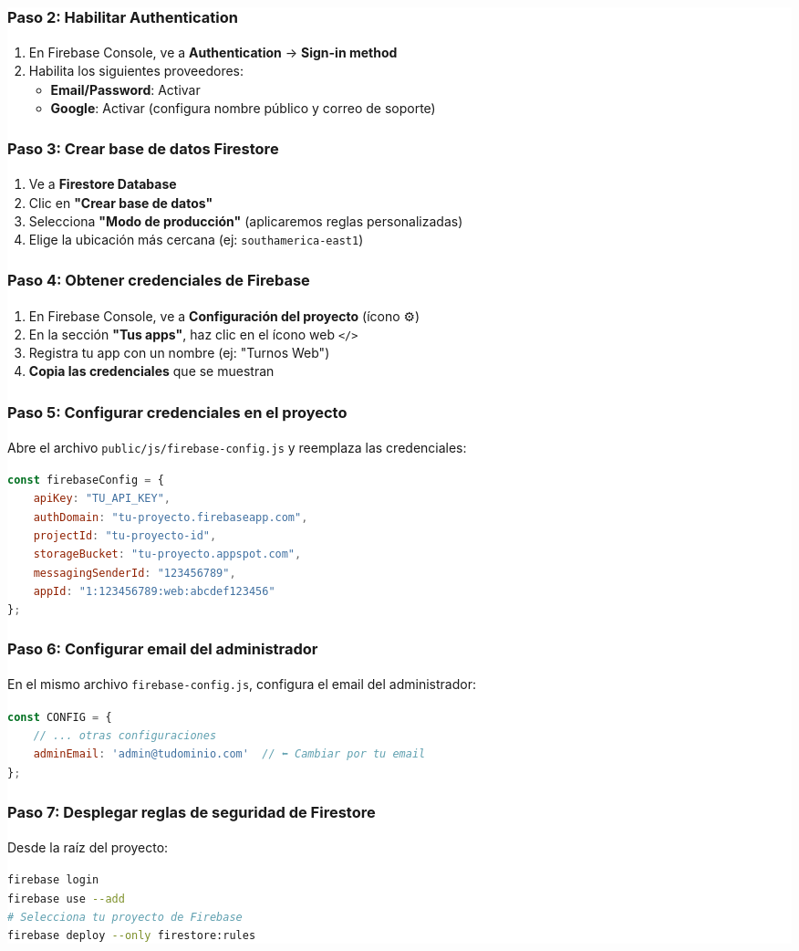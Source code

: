 ### Paso 2: Habilitar Authentication

1. En Firebase Console, ve a **Authentication** → **Sign-in method**
2. Habilita los siguientes proveedores:
   - **Email/Password**: Activar
   - **Google**: Activar (configura nombre público y correo de soporte)

### Paso 3: Crear base de datos Firestore

1. Ve a **Firestore Database**
2. Clic en **"Crear base de datos"**
3. Selecciona **"Modo de producción"** (aplicaremos reglas personalizadas)
4. Elige la ubicación más cercana (ej: `southamerica-east1`)

### Paso 4: Obtener credenciales de Firebase

1. En Firebase Console, ve a **Configuración del proyecto** (ícono ⚙️)
2. En la sección **"Tus apps"**, haz clic en el ícono web `</>`
3. Registra tu app con un nombre (ej: "Turnos Web")
4. **Copia las credenciales** que se muestran

### Paso 5: Configurar credenciales en el proyecto

Abre el archivo `public/js/firebase-config.js` y reemplaza las credenciales:

```javascript
const firebaseConfig = {
    apiKey: "TU_API_KEY",
    authDomain: "tu-proyecto.firebaseapp.com",
    projectId: "tu-proyecto-id",
    storageBucket: "tu-proyecto.appspot.com",
    messagingSenderId: "123456789",
    appId: "1:123456789:web:abcdef123456"
};
```

### Paso 6: Configurar email del administrador

En el mismo archivo `firebase-config.js`, configura el email del administrador:

```javascript
const CONFIG = {
    // ... otras configuraciones
    adminEmail: 'admin@tudominio.com'  // ⬅️ Cambiar por tu email
};
```

### Paso 7: Desplegar reglas de seguridad de Firestore

Desde la raíz del proyecto:

```bash
firebase login
firebase use --add
# Selecciona tu proyecto de Firebase
firebase deploy --only firestore:rules
```

